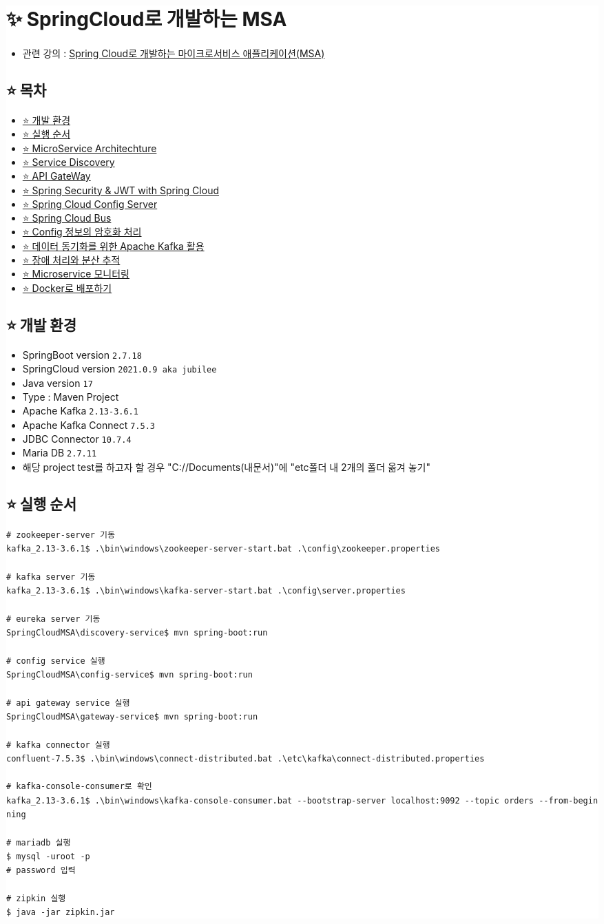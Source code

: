 # ✨ SpringCloud로 개발하는 MSA
- 관련 강의 : [Spring Cloud로 개발하는 마이크로서비스 애플리케이션(MSA)](https://inf.run/GHeRm)

## ⭐ 목차
- [⭐ 개발 환경](#-개발-환경)
- [⭐ 실행 순서](#-실행-순서)
- [⭐ MicroService Architechture](#-microservice-architechture)
- [⭐ Service Discovery](#-service-discovery)
- [⭐ API GateWay](#-api-gateway)
- [⭐ Spring Security & JWT with Spring Cloud](#-spring-security--jwt-with-spring-cloud)
- [⭐ Spring Cloud Config Server](#-spring-cloud-config-server)
- [⭐ Spring Cloud Bus](#-spring-cloud-bus)
- [⭐ Config 정보의 암호화 처리](#-config-정보의-암호화-처리)
- [⭐ 데이터 동기화를 위한 Apache Kafka 활용](#-데이터-동기화를-위한-apache-kafka-활용)
- [⭐ 장애 처리와 분산 추적](#-장애-처리와-분산-추적)
- [⭐ Microservice 모니터링](#-microservice-모니터링)
- [⭐ Docker로 배포하기](Docker로%20배포하기.md)

## ⭐ 개발 환경
- SpringBoot version `2.7.18`
- SpringCloud version `2021.0.9 aka jubilee`
- Java version `17`
- Type : Maven Project
- Apache Kafka `2.13-3.6.1`
- Apache Kafka Connect `7.5.3`
- JDBC Connector `10.7.4`
- Maria DB `2.7.11` 
- 해당 project test를 하고자 할 경우 "C://Documents(내문서)"에 "etc폴더 내 2개의 폴더 옮겨 놓기"

## ⭐ 실행 순서
```shell
# zookeeper-server 기동
kafka_2.13-3.6.1$ .\bin\windows\zookeeper-server-start.bat .\config\zookeeper.properties

# kafka server 기동
kafka_2.13-3.6.1$ .\bin\windows\kafka-server-start.bat .\config\server.properties

# eureka server 기동
SpringCloudMSA\discovery-service$ mvn spring-boot:run

# config service 실행
SpringCloudMSA\config-service$ mvn spring-boot:run

# api gateway service 실행
SpringCloudMSA\gateway-service$ mvn spring-boot:run

# kafka connector 실행
confluent-7.5.3$ .\bin\windows\connect-distributed.bat .\etc\kafka\connect-distributed.properties

# kafka-console-consumer로 확인
kafka_2.13-3.6.1$ .\bin\windows\kafka-console-consumer.bat --bootstrap-server localhost:9092 --topic orders --from-beginning

# mariadb 실행 
$ mysql -uroot -p
# password 입력

# zipkin 실행
$ java -jar zipkin.jar
```